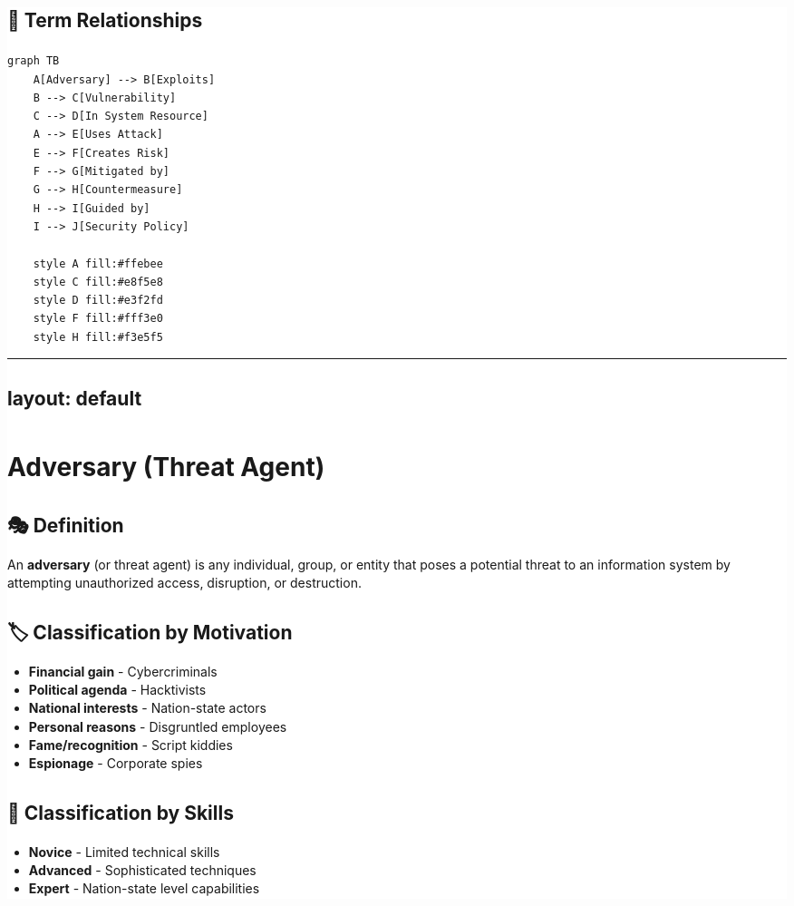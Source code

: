 </div>

<div>

## 🔗 Term Relationships

```mermaid
graph TB
    A[Adversary] --> B[Exploits]
    B --> C[Vulnerability]
    C --> D[In System Resource]
    A --> E[Uses Attack]
    E --> F[Creates Risk]
    F --> G[Mitigated by]
    G --> H[Countermeasure]
    H --> I[Guided by]
    I --> J[Security Policy]
    
    style A fill:#ffebee
    style C fill:#e8f5e8
    style D fill:#e3f2fd
    style F fill:#fff3e0
    style H fill:#f3e5f5
```

</div>

</div>

---
layout: default
---

# Adversary (Threat Agent)

<div class="grid grid-cols-2 gap-8">

<div>

## 🎭 Definition
An **adversary** (or threat agent) is any individual, group, or entity that poses a potential threat to an information system by attempting unauthorized access, disruption, or destruction.

## 🏷️ Classification by Motivation
- **Financial gain** - Cybercriminals
- **Political agenda** - Hacktivists  
- **National interests** - Nation-state actors
- **Personal reasons** - Disgruntled employees
- **Fame/recognition** - Script kiddies
- **Espionage** - Corporate spies

## 🎯 Classification by Skills
- **Novice** - Limited technical skills
- **Advanced** - Sophisticated techniques
- **Expert** - Nation-state level capabilities
